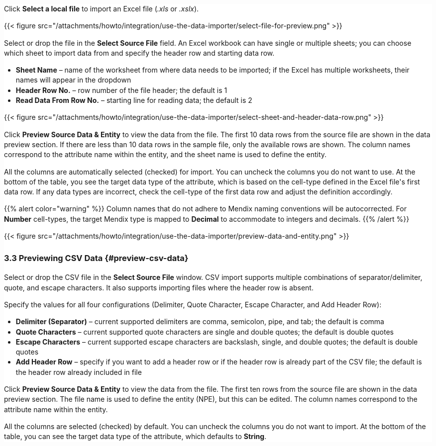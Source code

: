 Click **Select a local file** to import an Excel file (*.xls* or *.xslx*).

{{< figure src="/attachments/howto/integration/use-the-data-importer/select-file-for-preview.png" >}}

Select or drop the file in the **Select Source File** field. An Excel workbook can have single or multiple sheets; you can choose which sheet to import data from and specify the header row and starting data row.

* **Sheet Name** – name of the worksheet from where data needs to be imported; if the Excel has multiple worksheets, their names will appear in the dropdown
* **Header Row No.** – row number of the file header; the default is 1
* **Read Data From Row No.** – starting line for reading data; the default is 2

{{< figure src="/attachments/howto/integration/use-the-data-importer/select-sheet-and-header-data-row.png" >}}

Click **Preview Source Data & Entity** to view the data from the file. The first 10 data rows from the source file are shown in the data preview section. If there are less than 10 data rows in the sample file, only the available rows are shown. The column names correspond to the attribute name within the entity, and the sheet name is used to define the entity.

All the columns are automatically selected (checked) for import. You can uncheck the columns you do not want to use. At the bottom of the table, you see the target data type of the attribute, which is based on the cell-type defined in the Excel file's first data row. If any data types are incorrect, check the cell-type of the first data row and adjust the definition accordingly.

{{% alert color="warning" %}} Column names that do not adhere to Mendix naming conventions will be autocorrected. For **Number** cell-types, the target Mendix type is mapped to **Decimal** to accommodate to integers and decimals. {{% /alert %}}

{{< figure src="/attachments/howto/integration/use-the-data-importer/preview-data-and-entity.png" >}}

### 3.3 Previewing CSV Data {#preview-csv-data}

Select or drop the CSV file in the **Select Source File** window. CSV import supports multiple combinations of separator/delimiter, quote, and escape characters. It also supports importing files where the header row is absent.

Specify the values for all four configurations (Delimiter, Quote Character, Escape Character, and Add Header Row):

* **Delimiter (Separator)** – current supported delimiters are comma, semicolon, pipe, and tab; the default is comma
* **Quote Characters** – current supported quote characters are single and double quotes; the default is double quotes
* **Escape Characters** – current supported escape characters are backslash, single, and double quotes; the default is double quotes
* **Add Header Row** – specify if you want to add a header row or if the header row is already part of the CSV file; the default is the header row already included in file

Click **Preview Source Data & Entity** to view the data from the file. The first ten rows from the source file are shown in the data preview section. The file name is used to define the entity (NPE), but this can be edited. The column names correspond to the attribute name within the entity.

All the columns are selected (checked) by default. You can uncheck the columns you do not want to import. At the bottom of the table, you can see the target data type of the attribute, which defaults to **String**.
